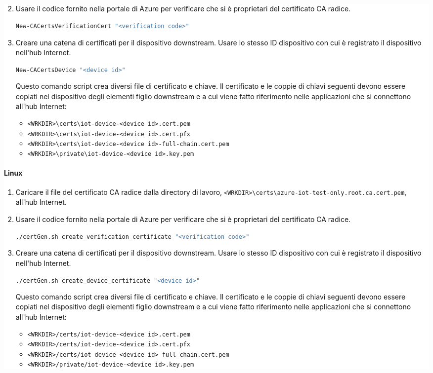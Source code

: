 2. Usare il codice fornito nella portale di Azure per verificare che si è proprietari del certificato CA radice.

   ```PowerShell
   New-CACertsVerificationCert "<verification code>"
   ```

3. Creare una catena di certificati per il dispositivo downstream. Usare lo stesso ID dispositivo con cui è registrato il dispositivo nell'hub Internet.

   ```PowerShell
   New-CACertsDevice "<device id>"
   ```

   Questo comando script crea diversi file di certificato e chiave. Il certificato e le coppie di chiavi seguenti devono essere copiati nel dispositivo degli elementi figlio downstream e a cui viene fatto riferimento nelle applicazioni che si connettono all'hub Internet:

   * `<WRKDIR>\certs\iot-device-<device id>.cert.pem`
   * `<WRKDIR>\certs\iot-device-<device id>.cert.pfx`
   * `<WRKDIR>\certs\iot-device-<device id>-full-chain.cert.pem`  
   * `<WRKDIR>\private\iot-device-<device id>.key.pem`

#### <a name="linux"></a>Linux

1. Caricare il file del certificato CA radice dalla directory di lavoro, `<WRKDIR>\certs\azure-iot-test-only.root.ca.cert.pem`, all'hub Internet.

2. Usare il codice fornito nella portale di Azure per verificare che si è proprietari del certificato CA radice.

   ```bash
   ./certGen.sh create_verification_certificate "<verification code>"
   ```

3. Creare una catena di certificati per il dispositivo downstream. Usare lo stesso ID dispositivo con cui è registrato il dispositivo nell'hub Internet.

   ```bash
   ./certGen.sh create_device_certificate "<device id>"
   ```

   Questo comando script crea diversi file di certificato e chiave. Il certificato e le coppie di chiavi seguenti devono essere copiati nel dispositivo degli elementi figlio downstream e a cui viene fatto riferimento nelle applicazioni che si connettono all'hub Internet:

   * `<WRKDIR>/certs/iot-device-<device id>.cert.pem`
   * `<WRKDIR>/certs/iot-device-<device id>.cert.pfx`
   * `<WRKDIR>/certs/iot-device-<device id>-full-chain.cert.pem`  
   * `<WRKDIR>/private/iot-device-<device id>.key.pem`
